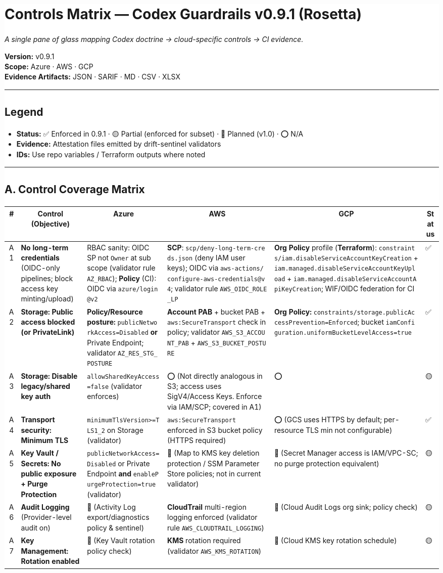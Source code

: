 # Controls Matrix — Codex Guardrails v0.9.1 (Rosetta)

*A single pane of glass mapping Codex doctrine → cloud-specific controls → CI evidence.*

**Version:** v0.9.1  
**Scope:** Azure · AWS · GCP  
**Evidence Artifacts:** JSON · SARIF · MD · CSV · XLSX

---

## Legend

* **Status:** ✅ Enforced in 0.9.1 · 🟡 Partial (enforced for subset) · 🔭 Planned (v1.0) · ⭕ N/A
* **Evidence:** Attestation files emitted by drift-sentinel validators
* **IDs:** Use repo variables / Terraform outputs where noted

---

## A. Control Coverage Matrix

|  # | Control (Objective)                                                                 | **Azure**                                                                                                            | **AWS**                                                                                                                                               | **GCP**                                                                                                                                                                                                                   | Status |
| -: | ----------------------------------------------------------------------------------- | -------------------------------------------------------------------------------------------------------------------- | ----------------------------------------------------------------------------------------------------------------------------------------------------- | ------------------------------------------------------------------------------------------------------------------------------------------------------------------------------------------------------------------------- | ------ |
| A1 | **No long-term credentials** (OIDC-only pipelines; block access key minting/upload) | RBAC sanity: OIDC SP not `Owner` at sub scope (validator rule `AZ_RBAC`); **Policy** (CI): OIDC via `azure/login@v2` | **SCP**: `scp/deny-long-term-creds.json` (deny IAM user keys); OIDC via `aws-actions/configure-aws-credentials@v4`; validator rule `AWS_OIDC_ROLE_LP` | **Org Policy** profile (**Terraform**): `constraints/iam.disableServiceAccountKeyCreation` + `iam.managed.disableServiceAccountKeyUpload` + `iam.managed.disableServiceAccountApiKeyCreation`; WIF/OIDC federation for CI | ✅      |
| A2 | **Storage: Public access blocked (or PrivateLink)**                                 | **Policy/Resource posture:** `publicNetworkAccess=Disabled` **or** Private Endpoint; validator `AZ_RES_STG_POSTURE`  | **Account PAB** + bucket PAB + `aws:SecureTransport` check in policy; validator `AWS_S3_ACCOUNT_PAB` + `AWS_S3_BUCKET_POSTURE`                        | **Org Policy:** `constraints/storage.publicAccessPrevention=Enforced`; bucket `iamConfiguration.uniformBucketLevelAccess=true`                                                                                            | ✅      |
| A3 | **Storage: Disable legacy/shared key auth**                                         | `allowSharedKeyAccess=false` (validator enforces)                                                                    | ⭕ (Not directly analogous in S3; access uses SigV4/Access Keys. Enforce via IAM/SCP; covered in A1)                                                   | ⭕                                                                                                                                                                                                                         | 🟡     |
| A4 | **Transport security: Minimum TLS**                                                 | `minimumTlsVersion>=TLS1_2` on Storage (validator)                                                                   | `aws:SecureTransport` enforced in S3 bucket policy (HTTPS required)                                                                                   | ⭕ (GCS uses HTTPS by default; per-resource TLS min not configurable)                                                                                                                                                      | ✅      |
| A5 | **Key Vault / Secrets: No public exposure + Purge Protection**                      | `publicNetworkAccess=Disabled` or Private Endpoint **and** `enablePurgeProtection=true` (validator)                  | 🔭 (Map to KMS key deletion protection / SSM Parameter Store policies; not in current validator)                                                      | 🔭 (Secret Manager access is IAM/VPC-SC; no purge protection equivalent)                                                                                                                                                  | 🟡     |
| A6 | **Audit Logging** (Provider-level audit on)                                         | 🔭 (Activity Log export/diagnostics policy & sentinel)                                                               | **CloudTrail** multi-region logging enforced (validator rule `AWS_CLOUDTRAIL_LOGGING`)                                                                | 🔭 (Cloud Audit Logs org sink; policy check)                                                                                                                                                                              | 🟡     |
| A7 | **Key Management: Rotation enabled**                                                | 🔭 (Key Vault rotation policy check)                                                                                 | **KMS** rotation required (validator `AWS_KMS_ROTATION`)                                                                                              | 🔭 (Cloud KMS key rotation schedule)                                                                                                                                                                                      | 🟡     |